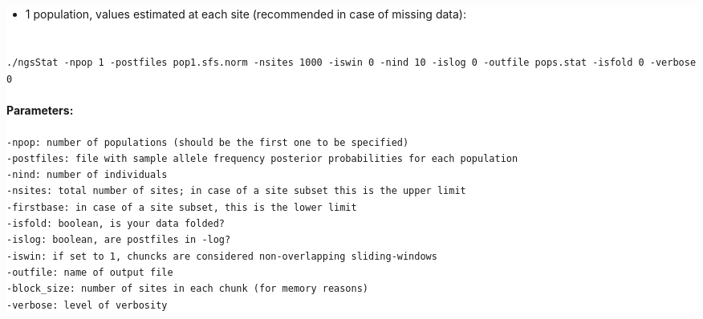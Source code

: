 * 1 population, values estimated at each site (recommended in case of missing data):

#

    ./ngsStat -npop 1 -postfiles pop1.sfs.norm -nsites 1000 -iswin 0 -nind 10 -islog 0 -outfile pops.stat -isfold 0 -verbose 0

#### Parameters:

    -npop: number of populations (should be the first one to be specified)
    -postfiles: file with sample allele frequency posterior probabilities for each population
    -nind: number of individuals
    -nsites: total number of sites; in case of a site subset this is the upper limit
    -firstbase: in case of a site subset, this is the lower limit
    -isfold: boolean, is your data folded?
    -islog: boolean, are postfiles in -log?
    -iswin: if set to 1, chuncks are considered non-overlapping sliding-windows
    -outfile: name of output file
    -block_size: number of sites in each chunk (for memory reasons)
    -verbose: level of verbosity
